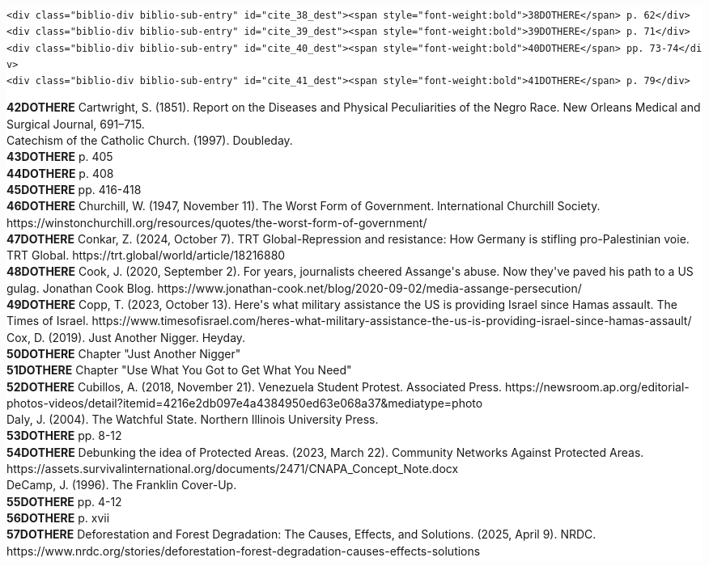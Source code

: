 	<div class="biblio-div biblio-sub-entry" id="cite_38_dest"><span style="font-weight:bold">38DOTHERE</span> p. 62</div>
	<div class="biblio-div biblio-sub-entry" id="cite_39_dest"><span style="font-weight:bold">39DOTHERE</span> p. 71</div>
	<div class="biblio-div biblio-sub-entry" id="cite_40_dest"><span style="font-weight:bold">40DOTHERE</span> pp. 73-74</div>
	<div class="biblio-div biblio-sub-entry" id="cite_41_dest"><span style="font-weight:bold">41DOTHERE</span> p. 79</div>
</div><div class="epub-bib-singleton-row"><div class="biblio-div" id="cite_42_dest"><span style="font-weight:bold">42DOTHERE</span> Cartwright, S. (1851). Report on the Diseases and Physical Peculiarities of the Negro Race. New Orleans Medical and Surgical Journal, 691–715.</div></div>
<div class="epub-bib-singleton-row"><div class="biblio-div">Catechism of the Catholic Church. (1997). Doubleday.</div></div>
<div class="sub-entry-container">	<div class="biblio-div biblio-sub-entry" id="cite_43_dest"><span style="font-weight:bold">43DOTHERE</span> p. 405</div>
	<div class="biblio-div biblio-sub-entry" id="cite_44_dest"><span style="font-weight:bold">44DOTHERE</span> p. 408</div>
	<div class="biblio-div biblio-sub-entry" id="cite_45_dest"><span style="font-weight:bold">45DOTHERE</span> pp. 416-418</div>
</div><div class="epub-bib-singleton-row"><div class="biblio-div" id="cite_46_dest"><span style="font-weight:bold">46DOTHERE</span> Churchill, W. (1947, November 11). The Worst Form of Government. International Churchill Society. https://winstonchurchill.org/resources/quotes/the-worst-form-of-government/</div></div>
<div class="epub-bib-singleton-row"><div class="biblio-div" id="cite_47_dest"><span style="font-weight:bold">47DOTHERE</span> Conkar, Z. (2024, October 7). TRT Global-Repression and resistance: How Germany is stifling pro-Palestinian voie. TRT Global. https://trt.global/world/article/18216880</div></div>
<div class="epub-bib-singleton-row"><div class="biblio-div" id="cite_48_dest"><span style="font-weight:bold">48DOTHERE</span> Cook, J. (2020, September 2). For years, journalists cheered Assange's abuse. Now they've paved his path to a US gulag. Jonathan Cook Blog. https://www.jonathan-cook.net/blog/2020-09-02/media-assange-persecution/</div></div>
<div class="epub-bib-singleton-row"><div class="biblio-div" id="cite_49_dest"><span style="font-weight:bold">49DOTHERE</span> Copp, T. (2023, October 13). Here's what military assistance the US is providing Israel since Hamas assault. The Times of Israel. https://www.timesofisrael.com/heres-what-military-assistance-the-us-is-providing-israel-since-hamas-assault/</div></div>
<div class="epub-bib-singleton-row"><div class="biblio-div">Cox, D. (2019). Just Another Nigger. Heyday.</div></div>
<div class="sub-entry-container">	<div class="biblio-div biblio-sub-entry" id="cite_50_dest"><span style="font-weight:bold">50DOTHERE</span> Chapter "Just Another Nigger"</div>
	<div class="biblio-div biblio-sub-entry" id="cite_51_dest"><span style="font-weight:bold">51DOTHERE</span> Chapter "Use What You Got to Get What You Need"</div>
</div><div class="epub-bib-singleton-row"><div class="biblio-div" id="cite_52_dest"><span style="font-weight:bold">52DOTHERE</span> Cubillos, A. (2018, November 21). Venezuela Student Protest. Associated Press. https://newsroom.ap.org/editorial-photos-videos/detail?itemid=4216e2db097e4a4384950ed63e068a37&mediatype=photo</div></div>
<div class="epub-bib-singleton-row"><div class="biblio-div">Daly, J. (2004). The Watchful State. Northern Illinois University Press.</div></div>
<div class="sub-entry-container">	<div class="biblio-div biblio-sub-entry" id="cite_53_dest"><span style="font-weight:bold">53DOTHERE</span> pp. 8-12</div>
</div><div class="epub-bib-singleton-row"><div class="biblio-div" id="cite_54_dest"><span style="font-weight:bold">54DOTHERE</span> Debunking the idea of Protected Areas. (2023, March 22). Community Networks Against Protected Areas. https://assets.survivalinternational.org/documents/2471/CNAPA_Concept_Note.docx</div></div>
<div class="epub-bib-singleton-row"><div class="biblio-div">DeCamp, J. (1996). The Franklin Cover-Up.</div></div>
<div class="sub-entry-container">	<div class="biblio-div biblio-sub-entry" id="cite_55_dest"><span style="font-weight:bold">55DOTHERE</span> pp. 4-12</div>
	<div class="biblio-div biblio-sub-entry" id="cite_56_dest"><span style="font-weight:bold">56DOTHERE</span> p. xvii</div>
</div><div class="epub-bib-singleton-row"><div class="biblio-div" id="cite_57_dest"><span style="font-weight:bold">57DOTHERE</span> Deforestation and Forest Degradation: The Causes, Effects, and Solutions. (2025, April 9). NRDC. https://www.nrdc.org/stories/deforestation-forest-degradation-causes-effects-solutions</div></div>